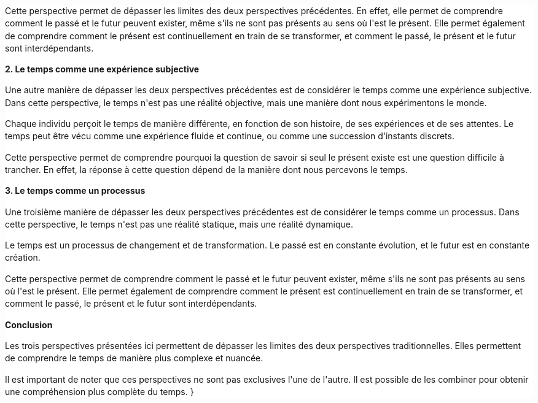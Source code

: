 Cette perspective permet de dépasser les limites des deux perspectives précédentes. En effet, elle permet de comprendre comment le passé et le futur peuvent exister, même s'ils ne sont pas présents au sens où l'est le présent. Elle permet également de comprendre comment le présent est continuellement en train de se transformer, et comment le passé, le présent et le futur sont interdépendants.

**2. Le temps comme une expérience subjective**

Une autre manière de dépasser les deux perspectives précédentes est de considérer le temps comme une expérience subjective. Dans cette perspective, le temps n'est pas une réalité objective, mais une manière dont nous expérimentons le monde.

Chaque individu perçoit le temps de manière différente, en fonction de son histoire, de ses expériences et de ses attentes. Le temps peut être vécu comme une expérience fluide et continue, ou comme une succession d'instants discrets.

Cette perspective permet de comprendre pourquoi la question de savoir si seul le présent existe est une question difficile à trancher. En effet, la réponse à cette question dépend de la manière dont nous percevons le temps.

**3. Le temps comme un processus**

Une troisième manière de dépasser les deux perspectives précédentes est de considérer le temps comme un processus. Dans cette perspective, le temps n'est pas une réalité statique, mais une réalité dynamique.

Le temps est un processus de changement et de transformation. Le passé est en constante évolution, et le futur est en constante création.

Cette perspective permet de comprendre comment le passé et le futur peuvent exister, même s'ils ne sont pas présents au sens où l'est le présent. Elle permet également de comprendre comment le présent est continuellement en train de se transformer, et comment le passé, le présent et le futur sont interdépendants.

**Conclusion**

Les trois perspectives présentées ici permettent de dépasser les limites des deux perspectives traditionnelles. Elles permettent de comprendre le temps de manière plus complexe et nuancée.

Il est important de noter que ces perspectives ne sont pas exclusives l'une de l'autre. Il est possible de les combiner pour obtenir une compréhension plus complète du temps.
}
